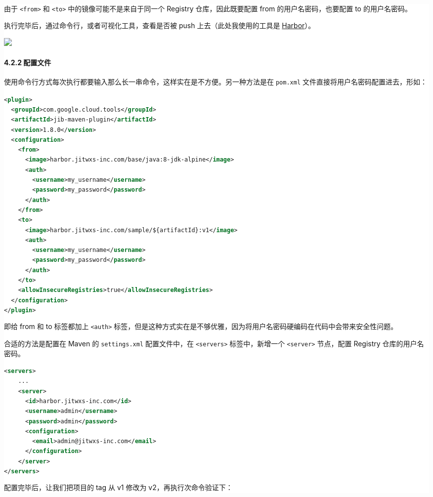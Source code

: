 由于 `<from>` 和 `<to>` 中的镜像可能不是来自于同一个 Registry 仓库，因此既要配置 from 的用户名密码，也要配置 to 的用户名密码。

执行完毕后，通过命令行，或者可视化工具，查看是否被 push 上去（此处我使用的工具是 [Harbor]( https://github.com/goharbor/harbor )）。

![](https://cdn.jsdelivr.net/gh/jitwxs/cdn/blog/posts/201912/20191218230129659.png)

#### 4.2.2 配置文件

使用命令行方式每次执行都要输入那么长一串命令，这样实在是不方便。另一种方法是在 `pom.xml` 文件直接将用户名密码配置进去，形如：

```xml
<plugin>
  <groupId>com.google.cloud.tools</groupId>
  <artifactId>jib-maven-plugin</artifactId>
  <version>1.8.0</version>
  <configuration>
    <from>
      <image>harbor.jitwxs-inc.com/base/java:8-jdk-alpine</image>
      <auth>
        <username>my_username</username>
        <password>my_password</password>
      </auth>
    </from>
    <to>
      <image>harbor.jitwxs-inc.com/sample/${artifactId}:v1</image>
      <auth>
        <username>my_username</username>
        <password>my_password</password>
      </auth>
    </to>
    <allowInsecureRegistries>true</allowInsecureRegistries>
  </configuration>
</plugin>
```

即给 from 和 to 标签都加上 `<auth>` 标签，但是这种方式实在是不够优雅，因为将用户名密码硬编码在代码中会带来安全性问题。

合适的方法是配置在 Maven 的 `settings.xml` 配置文件中，在 `<servers>` 标签中，新增一个 `<server>` 节点，配置 Registry 仓库的用户名密码。

```XML
<servers>
    ...
    <server>
      <id>harbor.jitwxs-inc.com</id>
      <username>admin</username>
      <password>admin</password>
      <configuration>
        <email>admin@jitwxs-inc.com</email>
      </configuration>
    </server>
</servers>
```

配置完毕后，让我们把项目的 tag 从 v1 修改为 v2，再执行次命令验证下：
